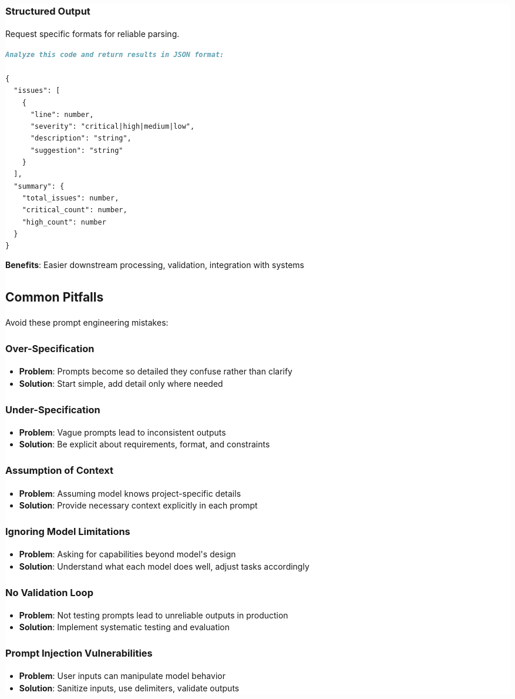 ### Structured Output

Request specific formats for reliable parsing.

```markdown
Analyze this code and return results in JSON format:

{
  "issues": [
    {
      "line": number,
      "severity": "critical|high|medium|low",
      "description": "string",
      "suggestion": "string"
    }
  ],
  "summary": {
    "total_issues": number,
    "critical_count": number,
    "high_count": number
  }
}
```

**Benefits**: Easier downstream processing, validation, integration with systems

## Common Pitfalls

Avoid these prompt engineering mistakes:

### Over-Specification
- **Problem**: Prompts become so detailed they confuse rather than clarify
- **Solution**: Start simple, add detail only where needed

### Under-Specification
- **Problem**: Vague prompts lead to inconsistent outputs
- **Solution**: Be explicit about requirements, format, and constraints

### Assumption of Context
- **Problem**: Assuming model knows project-specific details
- **Solution**: Provide necessary context explicitly in each prompt

### Ignoring Model Limitations
- **Problem**: Asking for capabilities beyond model's design
- **Solution**: Understand what each model does well, adjust tasks accordingly

### No Validation Loop
- **Problem**: Not testing prompts lead to unreliable outputs in production
- **Solution**: Implement systematic testing and evaluation

### Prompt Injection Vulnerabilities
- **Problem**: User inputs can manipulate model behavior
- **Solution**: Sanitize inputs, use delimiters, validate outputs
